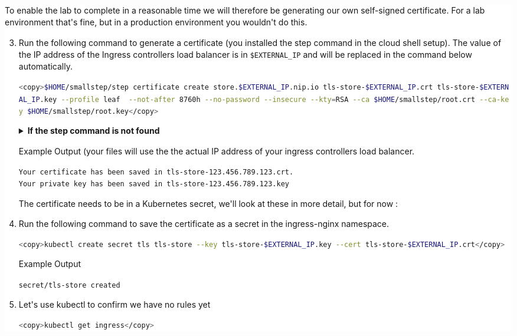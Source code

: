 To enable the lab to complete in a reasonable time we will therefore be generating our own self-signed certificate. For a lab environment that's fine, but in a production environment you wouldn't do this.

3.  Run the following command to generate a certificate (you installed the step command in the cloud shell setup). The value of the IP address of the Ingress controllers load balancer is in `$EXTERNAL_IP` and will be replaced in the command below automatically.

    ```bash
    <copy>$HOME/smallstep/step certificate create store.$EXTERNAL_IP.nip.io tls-store-$EXTERNAL_IP.crt tls-store-$EXTERNAL_IP.key --profile leaf  --not-after 8760h --no-password --insecure --kty=RSA --ca $HOME/smallstep/root.crt --ca-key $HOME/smallstep/root.key</copy>
    ```
    
    <details><summary><b>If the step command is not found</b></summary>

    Due to some recent changes in the scripts which changes directory locations is is possible that the `step` command was not found (basically the script downloaded to one location, but the lab instructions have been changed to point to the new location)
    
    If this is the case you can move the `step` directory to the new location by executing the following command.
   
    ```bash
    <copy>mv $HOME/keys $HOME/smallstep</copy>
    ```
   
    Once you have done this run the certificate generation command again and it should work.
    
    </details>
    
    Example Output (your files will use the the actual IP address of your ingress controllers load balancer.

    ```text
    Your certificate has been saved in tls-store-123.456.789.123.crt.
    Your private key has been saved in tls-store-123.456.789.123.key
    ```

    The certificate needs to be in a Kubernetes secret, we'll look at these in more detail, but for now :

4.  Run the following command to save the certificate as a secret in the ingress-nginx namespace.

    ```bash
    <copy>kubectl create secret tls tls-store --key tls-store-$EXTERNAL_IP.key --cert tls-store-$EXTERNAL_IP.crt</copy>
    ```
 
    Example Output

    ```text
    secret/tls-store created
    ```

5.  Let's use kubectl to confirm we have no rules yet

    ```bash
    <copy>kubectl get ingress</copy>
    ```
    